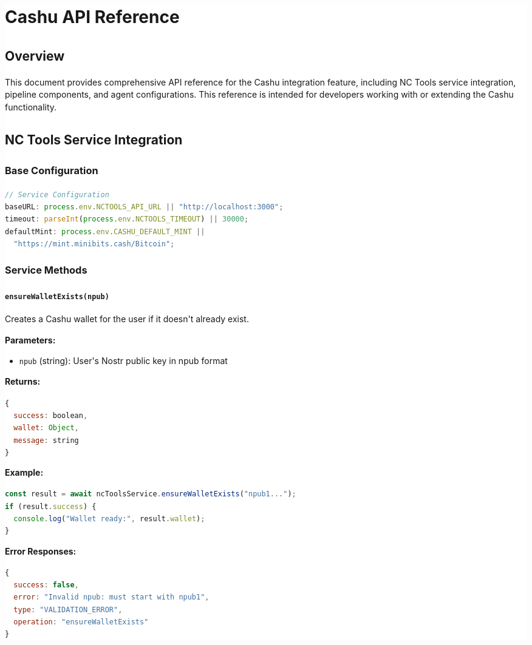 # Cashu API Reference

## Overview

This document provides comprehensive API reference for the Cashu integration feature, including NC Tools service integration, pipeline components, and agent configurations. This reference is intended for developers working with or extending the Cashu functionality.

## NC Tools Service Integration

### Base Configuration

```javascript
// Service Configuration
baseURL: process.env.NCTOOLS_API_URL || "http://localhost:3000";
timeout: parseInt(process.env.NCTOOLS_TIMEOUT) || 30000;
defaultMint: process.env.CASHU_DEFAULT_MINT ||
  "https://mint.minibits.cash/Bitcoin";
```

### Service Methods

#### `ensureWalletExists(npub)`

Creates a Cashu wallet for the user if it doesn't already exist.

**Parameters:**

- `npub` (string): User's Nostr public key in npub format

**Returns:**

```javascript
{
  success: boolean,
  wallet: Object,
  message: string
}
```

**Example:**

```javascript
const result = await ncToolsService.ensureWalletExists("npub1...");
if (result.success) {
  console.log("Wallet ready:", result.wallet);
}
```

**Error Responses:**

```javascript
{
  success: false,
  error: "Invalid npub: must start with npub1",
  type: "VALIDATION_ERROR",
  operation: "ensureWalletExists"
}
```
